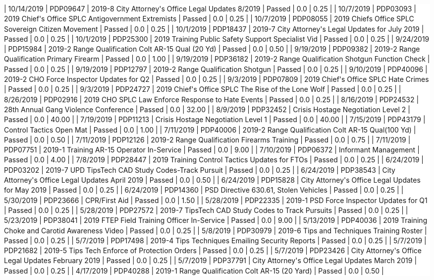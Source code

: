 | 10/14/2019 | PDP09647 | 2019-8 City Attorney's Office Legal Updates 8/2019 | Passed | 0.0 | 0.25 |
| 10/7/2019 | PDP03093 | 2019 Chief's Office SPLC Antigovernment Extremists | Passed | 0.0 | 0.25 |
| 10/7/2019 | PDP08055 | 2019 Chiefs Office SPLC Sovereign Citizen Movement | Passed | 0.0 | 0.25 |
| 10/1/2019 | PDP18437 | 2019-7 City Attorney's Legal Updates for July 2019 | Passed | 0.0 | 0.25 |
| 10/1/2019 | PDP25300 | 2019 Training Public Safety Support Specialist Vid | Passed | 0.0 | 0.25 |
| 9/24/2019 | PDP15984 | 2019-2 Range Qualification Colt AR-15 Qual (20 Yd) | Passed | 0.0 | 0.50 |
| 9/19/2019 | PDP09382 | 2019-2 Range Qualification Primary Firearm | Passed | 0.0 | 1.00 |
| 9/19/2019 | PDP36182 | 2019-2 Range Qualification Shotgun Function Check | Passed | 0.0 | 0.25 |
| 9/19/2019 | PDP12797 | 2019-2 Range Qualification Shotgun | Passed | 0.0 | 0.25 |
| 9/10/2019 | PDP40096 | 2019-2 CHO Force Inspector Updates for Q2 | Passed | 0.0 | 0.25 |
| 9/3/2019 | PDP07809 | 2019 Chief's Office SPLC Hate Crimes | Passed | 0.0 | 0.25 |
| 9/3/2019 | PDP24727 | 2019 Chief's Office SPLC The Rise of the Lone Wolf | Passed | 0.0 | 0.25 |
| 8/26/2019 | PDP02916 | 2019 CHO SPLC Law Enforce Response to Hate Events | Passed | 0.0 | 0.25 |
| 8/16/2019 | PDP24532 | 28th Annual Gang Violence Conference | Passed | 0.0 | 32.00 |
| 8/9/2019 | PDP32452 | Crisis Hostage Negotiation Level 2 | Passed | 0.0 | 40.00 |
| 7/19/2019 | PDP11213 | Crisis Hostage Negotiation Level 1 | Passed | 0.0 | 40.00 |
| 7/15/2019 | PDP43179 | Control Tactics Open Mat | Passed | 0.0 | 1.00 |
| 7/11/2019 | PDP40006 | 2019-2 Range Qualification Colt AR-15 Qual(100 Yd) | Passed | 0.0 | 0.50 |
| 7/11/2019 | PDP12126 | 2019-2 Range Qualification Firearms Training | Passed | 0.0 | 0.75 |
| 7/11/2019 | PDP07751 | 2019-1 Training AR-15 Operator In-Service | Passed | 0.0 | 9.00 |
| 7/10/2019 | PDP06372 | Informant Management | Passed | 0.0 | 4.00 |
| 7/8/2019 | PDP28447 | 2019 Training Control Tactics Updates for FTOs | Passed | 0.0 | 0.25 |
| 6/24/2019 | PDP03202 | 2019-7 UPD TipsTech CAD Study Codes-Track Pursuit | Passed | 0.0 | 0.25 |
| 6/24/2019 | PDP38543 | City Attorney's Office Legal Updates April 2019 | Passed | 0.0 | 0.50 |
| 6/24/2019 | PDP15828 | City Attorney's Office Legal Updates for May 2019 | Passed | 0.0 | 0.25 |
| 6/24/2019 | PDP14360 | PSD Directive 630.61, Stolen Vehicles | Passed | 0.0 | 0.25 |
| 5/30/2019 | PDP23666 | CPR/First Aid | Passed | 0.0 | 1.50 |
| 5/28/2019 | PDP22335 | 2019-1 PSD Force Inspector Updates for Q1 | Passed | 0.0 | 0.25 |
| 5/28/2019 | PDP27572 | 2019-7 TipsTech CAD Study Codes to Track Pursuits | Passed | 0.0 | 0.25 |
| 5/23/2019 | PDP38041 | 2019 FTEP Field Training Officer In-Service | Passed | 0.0 | 9.00 |
| 5/13/2019 | PDP40036 | 2019 Training Choke and Carotid Awareness Video | Passed | 0.0 | 0.25 |
| 5/8/2019 | PDP30979 | 2019-6 Tips and Techniques Training Roster | Passed | 0.0 | 0.25 |
| 5/7/2019 | PDP17498 | 2019-4 Tips  Techniques Emailing Security Reports | Passed | 0.0 | 0.25 |
| 5/7/2019 | PDP21682 | 2019-5 Tips  Tech Enforce of Protection Orders | Passed | 0.0 | 0.25 |
| 5/7/2019 | PDP23426 | City Attorney's Office Legal Updates February 2019 | Passed | 0.0 | 0.25 |
| 5/7/2019 | PDP37791 | City Attorney's Office Legal Updates March 2019 | Passed | 0.0 | 0.25 |
| 4/17/2019 | PDP40288 | 2019-1 Range Qualification Colt AR-15 (20 Yard) | Passed | 0.0 | 0.50 |